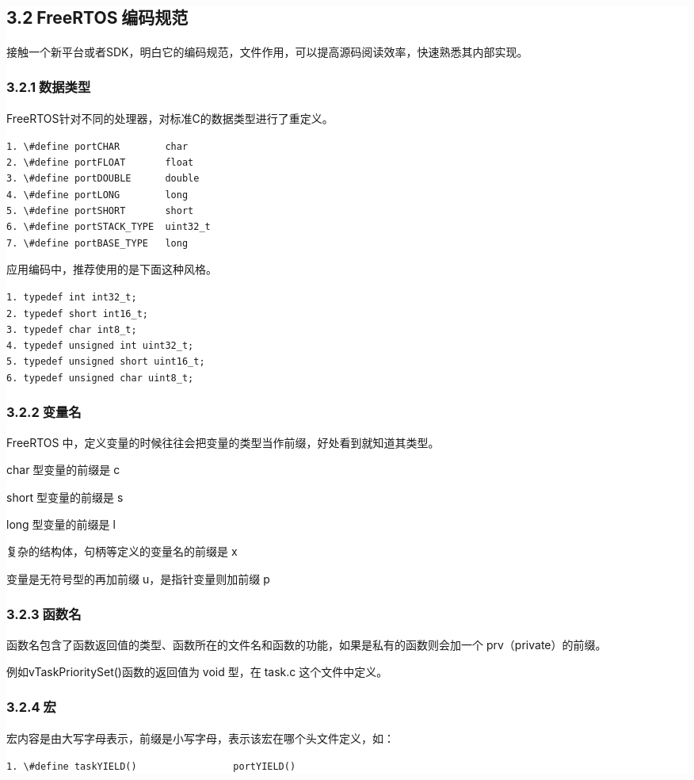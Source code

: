 ## **3.2 FreeRTOS 编码规范**

接触一个新平台或者SDK，明白它的编码规范，文件作用，可以提高源码阅读效率，快速熟悉其内部实现。

### **3.2.1 数据类型**

FreeRTOS针对不同的处理器，对标准C的数据类型进行了重定义。

```
1. \#define portCHAR        char
2. \#define portFLOAT       float
3. \#define portDOUBLE      double
4. \#define portLONG        long
5. \#define portSHORT       short
6. \#define portSTACK_TYPE  uint32_t
7. \#define portBASE_TYPE   long
```

应用编码中，推荐使用的是下面这种风格。

```
1. typedef int int32_t;
2. typedef short int16_t;
3. typedef char int8_t;
4. typedef unsigned int uint32_t;
5. typedef unsigned short uint16_t;
6. typedef unsigned char uint8_t;
```

### **3.2.2 变量名**

FreeRTOS 中，定义变量的时候往往会把变量的类型当作前缀，好处看到就知道其类型。

char 型变量的前缀是 c

short 型变量的前缀是 s

long 型变量的前缀是 l

复杂的结构体，句柄等定义的变量名的前缀是 x

变量是无符号型的再加前缀 u，是指针变量则加前缀 p

### **3.2.3 函数名**

函数名包含了函数返回值的类型、函数所在的文件名和函数的功能，如果是私有的函数则会加一个 prv（private）的前缀。

例如vTaskPrioritySet()函数的返回值为 void 型，在 task.c 这个文件中定义。

### **3.2.4 宏**

宏内容是由大写字母表示，前缀是小写字母，表示该宏在哪个头文件定义，如：

```
1. \#define taskYIELD()                 portYIELD()
```
